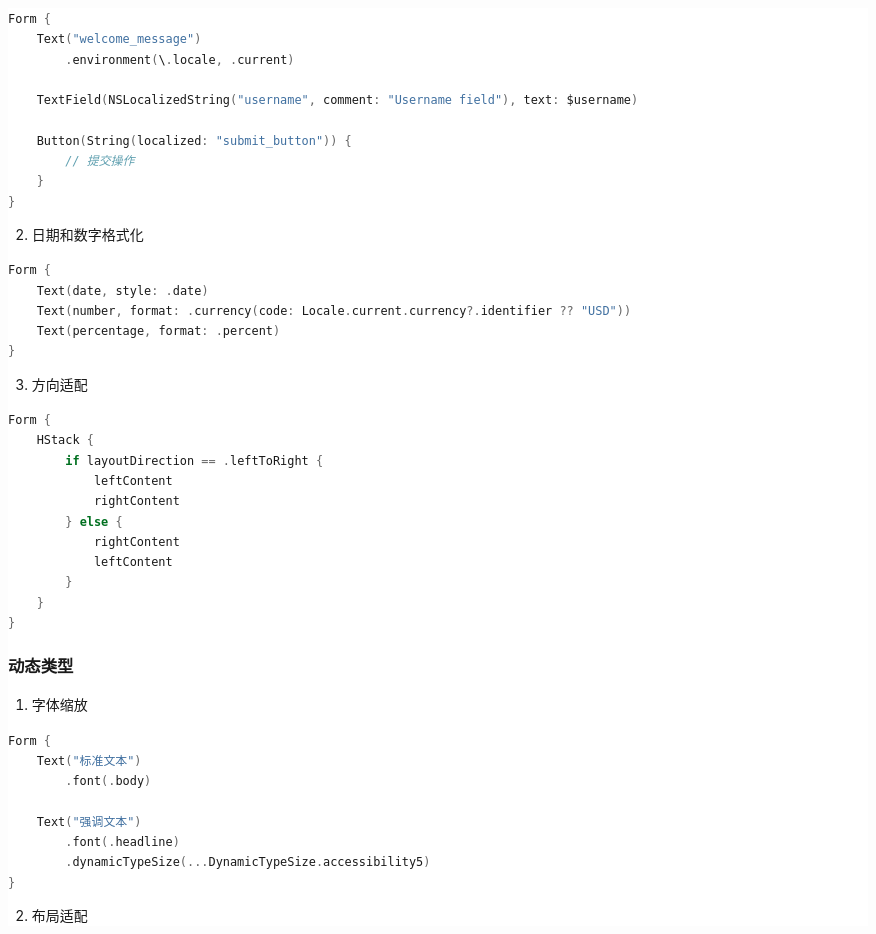 ```swift
Form {
    Text("welcome_message")
        .environment(\.locale, .current)

    TextField(NSLocalizedString("username", comment: "Username field"), text: $username)

    Button(String(localized: "submit_button")) {
        // 提交操作
    }
}
```

2. 日期和数字格式化

```swift
Form {
    Text(date, style: .date)
    Text(number, format: .currency(code: Locale.current.currency?.identifier ?? "USD"))
    Text(percentage, format: .percent)
}
```

3. 方向适配

```swift
Form {
    HStack {
        if layoutDirection == .leftToRight {
            leftContent
            rightContent
        } else {
            rightContent
            leftContent
        }
    }
}
```

### 动态类型

1. 字体缩放

```swift
Form {
    Text("标准文本")
        .font(.body)

    Text("强调文本")
        .font(.headline)
        .dynamicTypeSize(...DynamicTypeSize.accessibility5)
}
```

2. 布局适配
